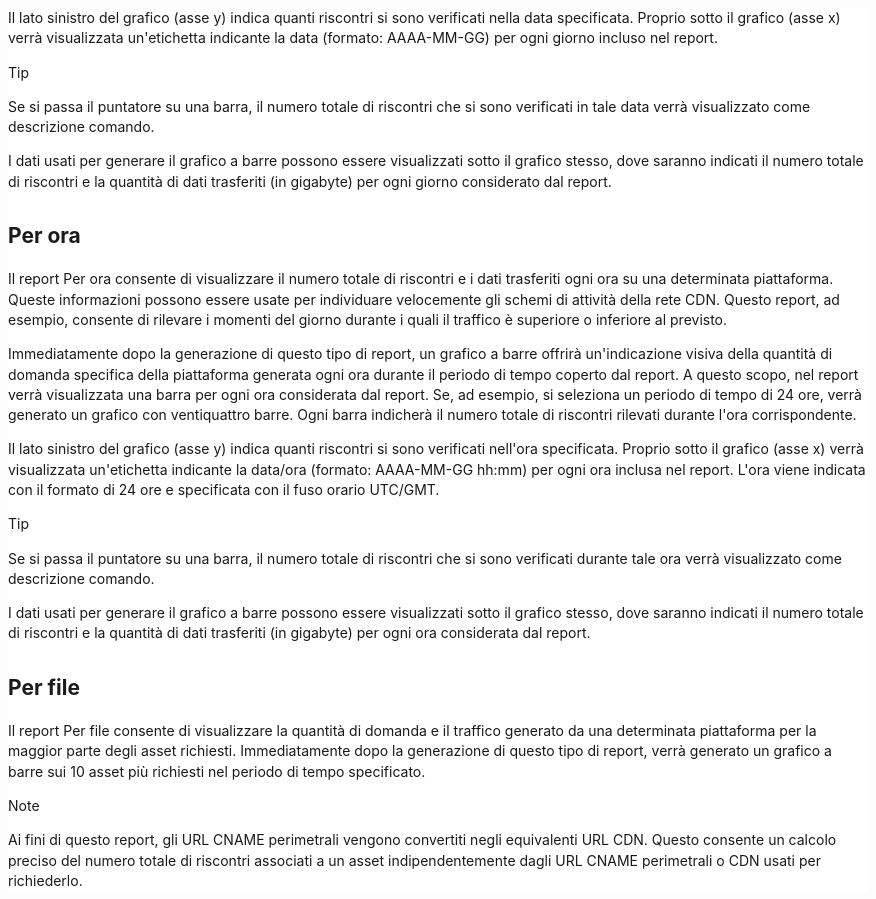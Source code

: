 Il lato sinistro del grafico (asse y) indica quanti riscontri si sono verificati nella data specificata. Proprio sotto il grafico (asse x) verrà visualizzata un'etichetta indicante la data (formato: AAAA-MM-GG) per ogni giorno incluso nel report.

> [!TIP]
> Se si passa il puntatore su una barra, il numero totale di riscontri che si sono verificati in tale data verrà visualizzato come descrizione comando.
> 
> 

I dati usati per generare il grafico a barre possono essere visualizzati sotto il grafico stesso, dove saranno indicati il numero totale di riscontri e la quantità di dati trasferiti (in gigabyte) per ogni giorno considerato dal report.

## <a name="by-hour"></a>Per ora
Il report Per ora consente di visualizzare il numero totale di riscontri e i dati trasferiti ogni ora su una determinata piattaforma. Queste informazioni possono essere usate per individuare velocemente gli schemi di attività della rete CDN. Questo report, ad esempio, consente di rilevare i momenti del giorno durante i quali il traffico è superiore o inferiore al previsto.

Immediatamente dopo la generazione di questo tipo di report, un grafico a barre offrirà un'indicazione visiva della quantità di domanda specifica della piattaforma generata ogni ora durante il periodo di tempo coperto dal report. A questo scopo, nel report verrà visualizzata una barra per ogni ora considerata dal report. Se, ad esempio, si seleziona un periodo di tempo di 24 ore, verrà generato un grafico con ventiquattro barre. Ogni barra indicherà il numero totale di riscontri rilevati durante l'ora corrispondente.

Il lato sinistro del grafico (asse y) indica quanti riscontri si sono verificati nell'ora specificata. Proprio sotto il grafico (asse x) verrà visualizzata un'etichetta indicante la data/ora (formato: AAAA-MM-GG hh:mm) per ogni ora inclusa nel report. L'ora viene indicata con il formato di 24 ore e specificata con il fuso orario UTC/GMT.

> [!TIP]
> Se si passa il puntatore su una barra, il numero totale di riscontri che si sono verificati durante tale ora verrà visualizzato come descrizione comando.
> 
> 

I dati usati per generare il grafico a barre possono essere visualizzati sotto il grafico stesso, dove saranno indicati il numero totale di riscontri e la quantità di dati trasferiti (in gigabyte) per ogni ora considerata dal report.

## <a name="by-file"></a>Per file
Il report Per file consente di visualizzare la quantità di domanda e il traffico generato da una determinata piattaforma per la maggior parte degli asset richiesti. Immediatamente dopo la generazione di questo tipo di report, verrà generato un grafico a barre sui 10 asset più richiesti nel periodo di tempo specificato.

> [!NOTE]
> Ai fini di questo report, gli URL CNAME perimetrali vengono convertiti negli equivalenti URL CDN. Questo consente un calcolo preciso del numero totale di riscontri associati a un asset indipendentemente dagli URL CNAME perimetrali o CDN usati per richiederlo.
> 
> 
